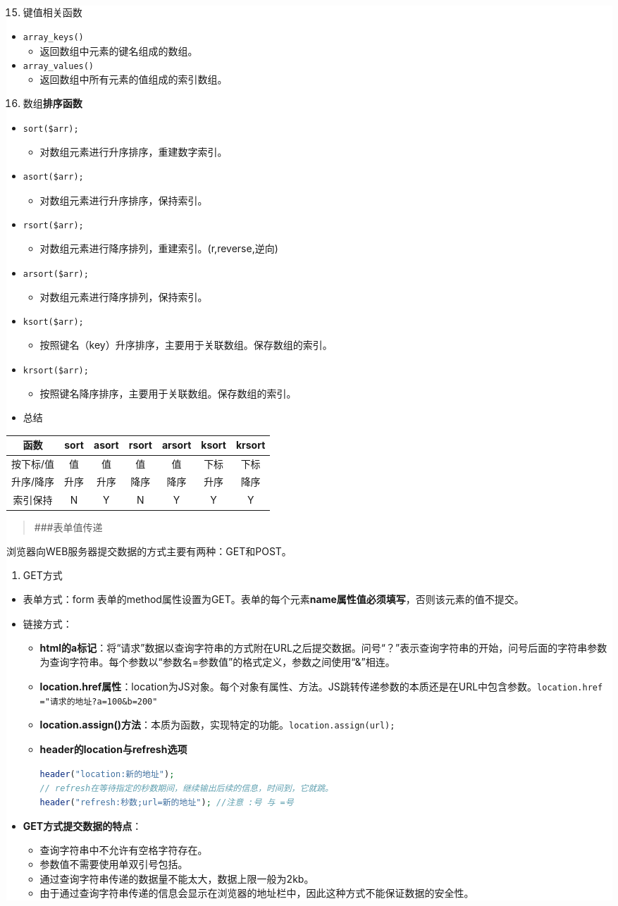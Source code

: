 15. 键值相关函数
   - `array_keys()`
     - 返回数组中元素的键名组成的数组。
   - `array_values()`
     - 返回数组中所有元素的值组成的索引数组。

16. 数组**排序函数**
   - `sort($arr);`
     - 对数组元素进行升序排序，重建数字索引。
   - `asort($arr);`
     - 对数组元素进行升序排序，保持索引。
   - `rsort($arr);`
     - 对数组元素进行降序排列，重建索引。(r,reverse,逆向)
   - `arsort($arr);`
     - 对数组元素进行降序排列，保持索引。
   - `ksort($arr);`
     - 按照键名（key）升序排序，主要用于关联数组。保存数组的索引。
   - `krsort($arr);`
     - 按照键名降序排序，主要用于关联数组。保存数组的索引。

   - 总结

   |  函数   | sort | asort | rsort | arsort | ksort | krsort |
   | :---: | :--: | :---: | :---: | :----: | :---: | :----: |
   | 按下标/值 |  值   |   值   |   值   |   值    |  下标   |   下标   |
   | 升序/降序 |  升序  |  升序   |  降序   |   降序   |  升序   |   降序   |
   | 索引保持  |  N   |   Y   |   N   |   Y    |   Y   |   Y    |

>###表单值传递

浏览器向WEB服务器提交数据的方式主要有两种：GET和POST。
1. GET方式
  - 表单方式：form 表单的method属性设置为GET。表单的每个元素**name属性值必须填写**，否则该元素的值不提交。

  - 链接方式：
    - **html的a标记**：将“请求”数据以查询字符串的方式附在URL之后提交数据。问号“？”表示查询字符串的开始，问号后面的字符串参数为查询字符串。每个参数以“参数名=参数值”的格式定义，参数之间使用“&”相连。
    - **location.href属性**：location为JS对象。每个对象有属性、方法。JS跳转传递参数的本质还是在URL中包含参数。`location.href ="请求的地址?a=100&b=200"`
    - **location.assign()方法**：本质为函数，实现特定的功能。`location.assign(url);`
    - **header的location与refresh选项**

      ```php
      header("location:新的地址");
      // refresh在等待指定的秒数期间，继续输出后续的信息，时间到，它就跳。
      header("refresh:秒数;url=新的地址"); //注意 :号 与 =号
      ```

  - **GET方式提交数据的特点**：
    - 查询字符串中不允许有空格字符存在。
    - 参数值不需要使用单双引号包括。
    - 通过查询字符串传递的数据量不能太大，数据上限一般为2kb。
    - 由于通过查询字符串传递的信息会显示在浏览器的地址栏中，因此这种方式不能保证数据的安全性。
